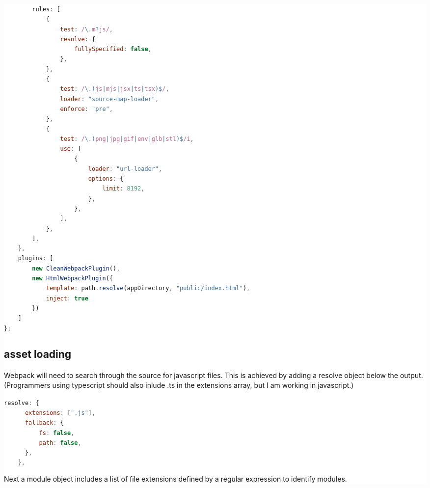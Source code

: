 ```javascript
        rules: [
            {
                test: /\.m?js/,
                resolve: {
                    fullySpecified: false,
                },
            },
            {
                test: /\.(js|mjs|jsx|ts|tsx)$/,
                loader: "source-map-loader",
                enforce: "pre",
            },
            {
                test: /\.(png|jpg|gif|env|glb|stl)$/i,
                use: [
                    {
                        loader: "url-loader",
                        options: {
                            limit: 8192,
                        },
                    },
                ],
            },
        ],
    },
    plugins: [
        new CleanWebpackPlugin(),
        new HtmlWebpackPlugin({
            template: path.resolve(appDirectory, "public/index.html"),
            inject: true
        })
    ]
};
```

## asset loading

Webpack will need to search through the source for javascript files.  This is achieved by adding a resolve object below the output. (Programmers using typescript should also inlude .ts in the extensions array, but I am working in javascript.)

```javascript
resolve: {
      extensions: [".js"],
      fallback: {
          fs: false,
          path: false,
      },
    },  
```

Next a module object includes a list of file extensions defined by a regular expression to identify modules.
